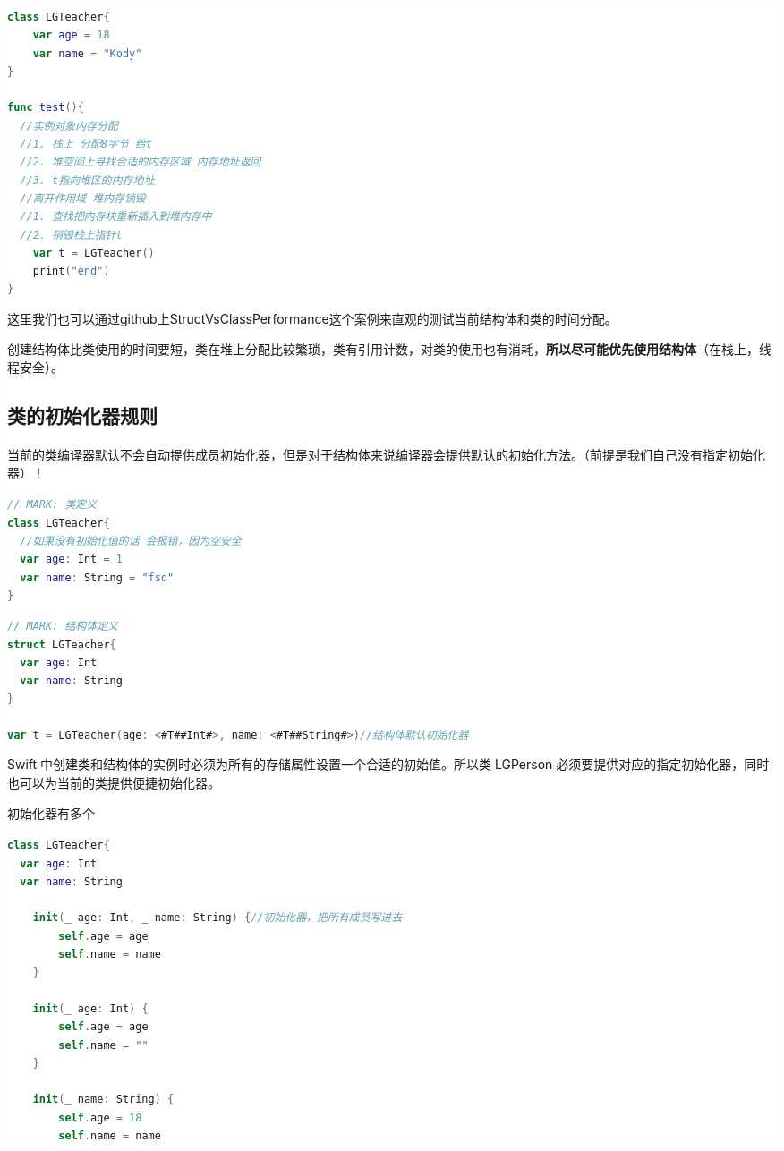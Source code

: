 ```swift
class LGTeacher{
    var age = 18
    var name = "Kody"
}

func test(){
  //实例对象内存分配
  //1. 栈上 分配8字节 给t
  //2. 堆空间上寻找合适的内存区域 内存地址返回
  //3. t指向堆区的内存地址
  //离开作用域 堆内存销毁
  //1. 查找把内存块重新插入到堆内存中
  //2. 销毁栈上指针t
    var t = LGTeacher()
    print("end")
}
```

这里我们也可以通过github上StructVsClassPerformance这个案例来直观的测试当前结构体和类的时间分配。

创建结构体比类使用的时间要短，类在堆上分配比较繁琐，类有引用计数，对类的使用也有消耗，**所以尽可能优先使用结构体**（在栈上，线程安全）。

## 类的初始化器规则

当前的类编译器默认不会自动提供成员初始化器，但是对于结构体来说编译器会提供默认的初始化方法。（前提是我们自己没有指定初始化器）！ 

```swift
// MARK: 类定义
class LGTeacher{
  //如果没有初始化值的话 会报错，因为空安全
  var age: Int = 1
  var name: String = "fsd"
}
```

```swift
// MARK: 结构体定义
struct LGTeacher{
  var age: Int
  var name: String
}

var t = LGTeacher(age: <#T##Int#>, name: <#T##String#>)//结构体默认初始化器
```

Swift 中创建类和结构体的实例时必须为所有的存储属性设置一个合适的初始值。所以类 LGPerson 必须要提供对应的指定初始化器，同时也可以为当前的类提供便捷初始化器。

初始化器有多个

```swift
class LGTeacher{
  var age: Int
  var name: String
    
    init(_ age: Int, _ name: String) {//初始化器，把所有成员写进去
        self.age = age
        self.name = name
    }
    
    init(_ age: Int) {
        self.age = age
        self.name = ""
    }
    
    init(_ name: String) {
        self.age = 18
        self.name = name
```